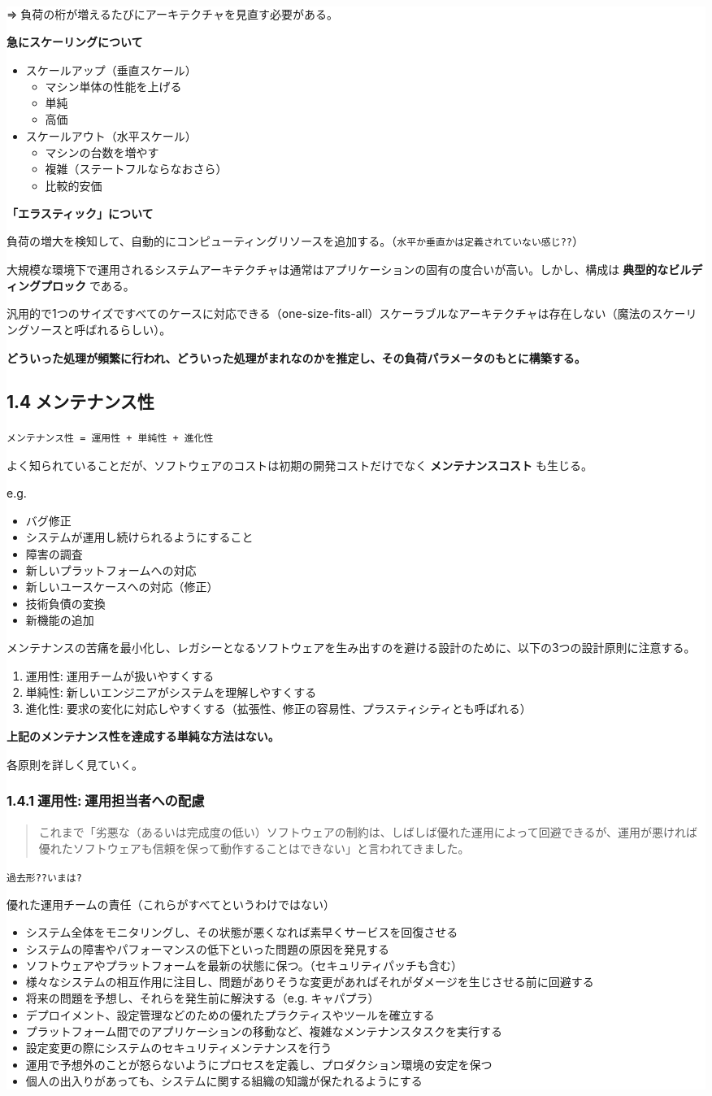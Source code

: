 => 負荷の桁が増えるたびにアーキテクチャを見直す必要がある。

**急にスケーリングについて**

- スケールアップ（垂直スケール）
    - マシン単体の性能を上げる
    - 単純
    - 高価
- スケールアウト（水平スケール）
    - マシンの台数を増やす
    - 複雑（ステートフルならなおさら）
    - 比較的安価

**「エラスティック」について**

負荷の増大を検知して、自動的にコンピューティングリソースを追加する。（`水平か垂直かは定義されていない感じ??`）

大規模な環境下で運用されるシステムアーキテクチャは通常はアプリケーションの固有の度合いが高い。しかし、構成は **典型的なビルディングプロック** である。

汎用的で1つのサイズですべてのケースに対応できる（one-size-fits-all）スケーラブルなアーキテクチャは存在しない（魔法のスケーリングソースと呼ばれるらしい）。

**どういった処理が頻繁に行われ、どういった処理がまれなのかを推定し、その負荷パラメータのもとに構築する。**

## 1.4 メンテナンス性

`メンテナンス性 = 運用性 + 単純性 + 進化性`

よく知られていることだが、ソフトウェアのコストは初期の開発コストだけでなく **メンテナンスコスト** も生じる。

e.g.
- バグ修正
- システムが運用し続けられるようにすること
- 障害の調査
- 新しいプラットフォームへの対応
- 新しいユースケースへの対応（修正）
- 技術負債の変換
- 新機能の追加

メンテナンスの苦痛を最小化し、レガシーとなるソフトウェアを生み出すのを避ける設計のために、以下の3つの設計原則に注意する。

1. 運用性: 運用チームが扱いやすくする
2. 単純性: 新しいエンジニアがシステムを理解しやすくする
3. 進化性: 要求の変化に対応しやすくする（拡張性、修正の容易性、プラスティシティとも呼ばれる）

**上記のメンテナンス性を達成する単純な方法はない。**

各原則を詳しく見ていく。

### 1.4.1 運用性: 運用担当者への配慮
> これまで「劣悪な（あるいは完成度の低い）ソフトウェアの制約は、しばしば優れた運用によって回避できるが、運用が悪ければ優れたソフトウェアも信頼を保って動作することはできない」と言われてきました。

`過去形??いまは?`

優れた運用チームの責任（これらがすべてというわけではない）

- システム全体をモニタリングし、その状態が悪くなれば素早くサービスを回復させる
- システムの障害やパフォーマンスの低下といった問題の原因を発見する
- ソフトウェアやプラットフォームを最新の状態に保つ。（セキュリティパッチも含む）
- 様々なシステムの相互作用に注目し、問題がありそうな変更があればそれがダメージを生じさせる前に回避する
- 将来の問題を予想し、それらを発生前に解決する（e.g. キャパプラ）
- デプロイメント、設定管理などのための優れたプラクティスやツールを確立する
- プラットフォーム間でのアプリケーションの移動など、複雑なメンテナンスタスクを実行する
- 設定変更の際にシステムのセキュリティメンテナンスを行う
- 運用で予想外のことが怒らないようにプロセスを定義し、プロダクション環境の安定を保つ
- 個人の出入りがあっても、システムに関する組織の知識が保たれるようにする
